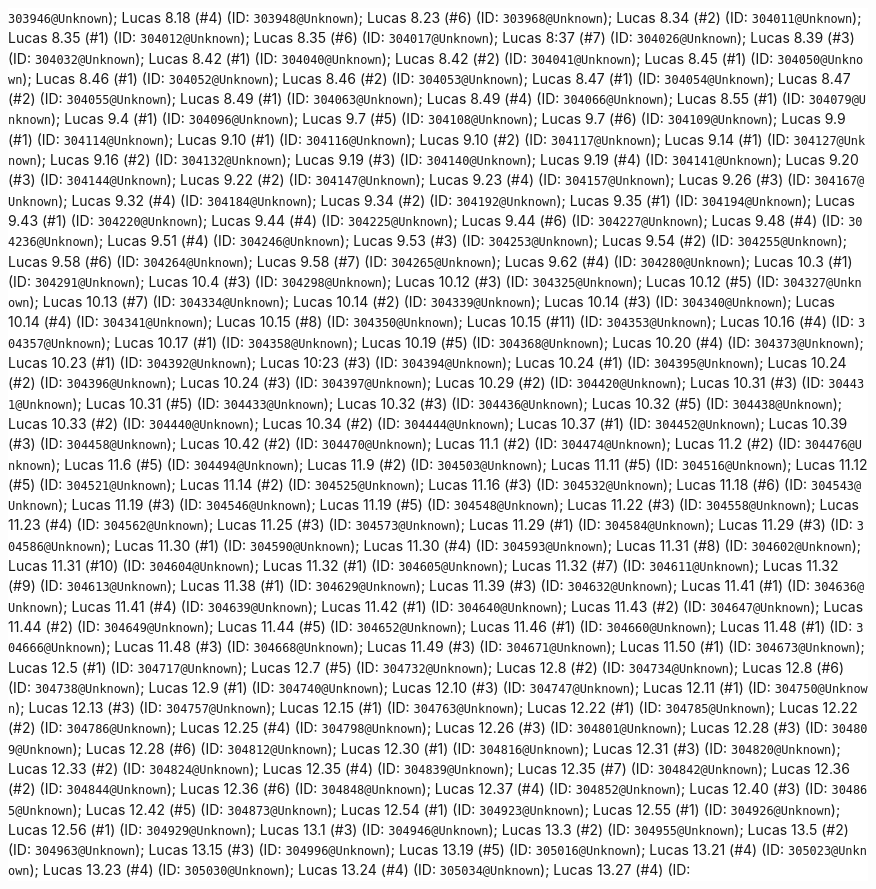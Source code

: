 `303946@Unknown`); Lucas 8.18 (#4) (ID: `303948@Unknown`); Lucas 8.23 (#6) (ID: `303968@Unknown`); Lucas 8.34 (#2) (ID: `304011@Unknown`); Lucas 8.35 (#1) (ID: `304012@Unknown`); Lucas 8.35 (#6) (ID: `304017@Unknown`); Lucas 8:37 (#7) (ID: `304026@Unknown`); Lucas 8.39 (#3) (ID: `304032@Unknown`); Lucas 8.42 (#1) (ID: `304040@Unknown`); Lucas 8.42 (#2) (ID: `304041@Unknown`); Lucas 8.45 (#1) (ID: `304050@Unknown`); Lucas 8.46 (#1) (ID: `304052@Unknown`); Lucas 8.46 (#2) (ID: `304053@Unknown`); Lucas 8.47 (#1) (ID: `304054@Unknown`); Lucas 8.47 (#2) (ID: `304055@Unknown`); Lucas 8.49 (#1) (ID: `304063@Unknown`); Lucas 8.49 (#4) (ID: `304066@Unknown`); Lucas 8.55 (#1) (ID: `304079@Unknown`); Lucas 9.4 (#1) (ID: `304096@Unknown`); Lucas 9.7 (#5) (ID: `304108@Unknown`); Lucas 9.7 (#6) (ID: `304109@Unknown`); Lucas 9.9 (#1) (ID: `304114@Unknown`); Lucas 9.10 (#1) (ID: `304116@Unknown`); Lucas 9.10 (#2) (ID: `304117@Unknown`); Lucas 9.14 (#1) (ID: `304127@Unknown`); Lucas 9.16 (#2) (ID: `304132@Unknown`); Lucas 9.19 (#3) (ID: `304140@Unknown`); Lucas 9.19 (#4) (ID: `304141@Unknown`); Lucas 9.20 (#3) (ID: `304144@Unknown`); Lucas 9.22 (#2) (ID: `304147@Unknown`); Lucas 9.23 (#4) (ID: `304157@Unknown`); Lucas 9.26 (#3) (ID: `304167@Unknown`); Lucas 9.32 (#4) (ID: `304184@Unknown`); Lucas 9.34 (#2) (ID: `304192@Unknown`); Lucas 9.35 (#1) (ID: `304194@Unknown`); Lucas 9.43 (#1) (ID: `304220@Unknown`); Lucas 9.44 (#4) (ID: `304225@Unknown`); Lucas 9.44 (#6) (ID: `304227@Unknown`); Lucas 9.48 (#4) (ID: `304236@Unknown`); Lucas 9.51 (#4) (ID: `304246@Unknown`); Lucas 9.53 (#3) (ID: `304253@Unknown`); Lucas 9.54 (#2) (ID: `304255@Unknown`); Lucas 9.58 (#6) (ID: `304264@Unknown`); Lucas 9.58 (#7) (ID: `304265@Unknown`); Lucas 9.62 (#4) (ID: `304280@Unknown`); Lucas 10.3 (#1) (ID: `304291@Unknown`); Lucas 10.4 (#3) (ID: `304298@Unknown`); Lucas 10.12 (#3) (ID: `304325@Unknown`); Lucas 10.12 (#5) (ID: `304327@Unknown`); Lucas 10.13 (#7) (ID: `304334@Unknown`); Lucas 10.14 (#2) (ID: `304339@Unknown`); Lucas 10.14 (#3) (ID: `304340@Unknown`); Lucas 10.14 (#4) (ID: `304341@Unknown`); Lucas 10.15 (#8) (ID: `304350@Unknown`); Lucas 10.15 (#11) (ID: `304353@Unknown`); Lucas 10.16 (#4) (ID: `304357@Unknown`); Lucas 10.17 (#1) (ID: `304358@Unknown`); Lucas 10.19 (#5) (ID: `304368@Unknown`); Lucas 10.20 (#4) (ID: `304373@Unknown`); Lucas 10.23 (#1) (ID: `304392@Unknown`); Lucas 10:23 (#3) (ID: `304394@Unknown`); Lucas 10.24 (#1) (ID: `304395@Unknown`); Lucas 10.24 (#2) (ID: `304396@Unknown`); Lucas 10.24 (#3) (ID: `304397@Unknown`); Lucas 10.29 (#2) (ID: `304420@Unknown`); Lucas 10.31 (#3) (ID: `304431@Unknown`); Lucas 10.31 (#5) (ID: `304433@Unknown`); Lucas 10.32 (#3) (ID: `304436@Unknown`); Lucas 10.32 (#5) (ID: `304438@Unknown`); Lucas 10.33 (#2) (ID: `304440@Unknown`); Lucas 10.34 (#2) (ID: `304444@Unknown`); Lucas 10.37 (#1) (ID: `304452@Unknown`); Lucas 10.39 (#3) (ID: `304458@Unknown`); Lucas 10.42 (#2) (ID: `304470@Unknown`); Lucas 11.1 (#2) (ID: `304474@Unknown`); Lucas 11.2 (#2) (ID: `304476@Unknown`); Lucas 11.6 (#5) (ID: `304494@Unknown`); Lucas 11.9 (#2) (ID: `304503@Unknown`); Lucas 11.11 (#5) (ID: `304516@Unknown`); Lucas 11.12 (#5) (ID: `304521@Unknown`); Lucas 11.14 (#2) (ID: `304525@Unknown`); Lucas 11.16 (#3) (ID: `304532@Unknown`); Lucas 11.18 (#6) (ID: `304543@Unknown`); Lucas 11.19 (#3) (ID: `304546@Unknown`); Lucas 11.19 (#5) (ID: `304548@Unknown`); Lucas 11.22 (#3) (ID: `304558@Unknown`); Lucas 11.23 (#4) (ID: `304562@Unknown`); Lucas 11.25 (#3) (ID: `304573@Unknown`); Lucas 11.29 (#1) (ID: `304584@Unknown`); Lucas 11.29 (#3) (ID: `304586@Unknown`); Lucas 11.30 (#1) (ID: `304590@Unknown`); Lucas 11.30 (#4) (ID: `304593@Unknown`); Lucas 11.31 (#8) (ID: `304602@Unknown`); Lucas 11.31 (#10) (ID: `304604@Unknown`); Lucas 11.32 (#1) (ID: `304605@Unknown`); Lucas 11.32 (#7) (ID: `304611@Unknown`); Lucas 11.32 (#9) (ID: `304613@Unknown`); Lucas 11.38 (#1) (ID: `304629@Unknown`); Lucas 11.39 (#3) (ID: `304632@Unknown`); Lucas 11.41 (#1) (ID: `304636@Unknown`); Lucas 11.41 (#4) (ID: `304639@Unknown`); Lucas 11.42 (#1) (ID: `304640@Unknown`); Lucas 11.43 (#2) (ID: `304647@Unknown`); Lucas 11.44 (#2) (ID: `304649@Unknown`); Lucas 11.44 (#5) (ID: `304652@Unknown`); Lucas 11.46 (#1) (ID: `304660@Unknown`); Lucas 11.48 (#1) (ID: `304666@Unknown`); Lucas 11.48 (#3) (ID: `304668@Unknown`); Lucas 11.49 (#3) (ID: `304671@Unknown`); Lucas 11.50 (#1) (ID: `304673@Unknown`); Lucas 12.5 (#1) (ID: `304717@Unknown`); Lucas 12.7 (#5) (ID: `304732@Unknown`); Lucas 12.8 (#2) (ID: `304734@Unknown`); Lucas 12.8 (#6) (ID: `304738@Unknown`); Lucas 12.9 (#1) (ID: `304740@Unknown`); Lucas 12.10 (#3) (ID: `304747@Unknown`); Lucas 12.11 (#1) (ID: `304750@Unknown`); Lucas 12.13 (#3) (ID: `304757@Unknown`); Lucas 12.15 (#1) (ID: `304763@Unknown`); Lucas 12.22 (#1) (ID: `304785@Unknown`); Lucas 12.22 (#2) (ID: `304786@Unknown`); Lucas 12.25 (#4) (ID: `304798@Unknown`); Lucas 12.26 (#3) (ID: `304801@Unknown`); Lucas 12.28 (#3) (ID: `304809@Unknown`); Lucas 12.28 (#6) (ID: `304812@Unknown`); Lucas 12.30 (#1) (ID: `304816@Unknown`); Lucas 12.31 (#3) (ID: `304820@Unknown`); Lucas 12.33 (#2) (ID: `304824@Unknown`); Lucas 12.35 (#4) (ID: `304839@Unknown`); Lucas 12.35 (#7) (ID: `304842@Unknown`); Lucas 12.36 (#2) (ID: `304844@Unknown`); Lucas 12.36 (#6) (ID: `304848@Unknown`); Lucas 12.37 (#4) (ID: `304852@Unknown`); Lucas 12.40 (#3) (ID: `304865@Unknown`); Lucas 12.42 (#5) (ID: `304873@Unknown`); Lucas 12.54 (#1) (ID: `304923@Unknown`); Lucas 12.55 (#1) (ID: `304926@Unknown`); Lucas 12.56 (#1) (ID: `304929@Unknown`); Lucas 13.1 (#3) (ID: `304946@Unknown`); Lucas 13.3 (#2) (ID: `304955@Unknown`); Lucas 13.5 (#2) (ID: `304963@Unknown`); Lucas 13.15 (#3) (ID: `304996@Unknown`); Lucas 13.19 (#5) (ID: `305016@Unknown`); Lucas 13.21 (#4) (ID: `305023@Unknown`); Lucas 13.23 (#4) (ID: `305030@Unknown`); Lucas 13.24 (#4) (ID: `305034@Unknown`); Lucas 13.27 (#4) (ID: